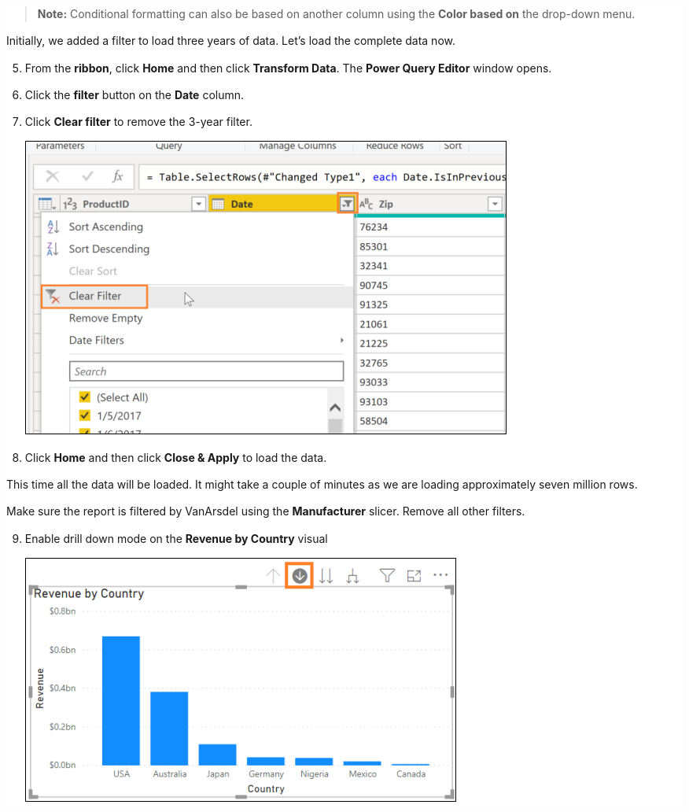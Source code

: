  
>**Note:** Conditional formatting can also be based on another column using the **Color based on** the drop-down menu.

Initially, we added a filter to load three years of data. Let’s load the complete data now.

5. From the **ribbon**, click **Home** and then click **Transform Data**. The **Power Query Editor** window opens.

6. Click the **filter** button on the **Date** column.

7. Click **Clear filter** to remove the 3-year filter.

   ![](Images/powerbi-03-04.png)

8. Click **Home** and then click **Close & Apply** to load the data.

This time all the data will be loaded. It might take a couple of minutes as we are loading approximately seven million rows.

Make sure the report is filtered by VanArsdel using the **Manufacturer** slicer. Remove all other filters.

9. Enable drill down mode on the **Revenue by Country** visual

   ![](Images/powerbi-03-05.png)
